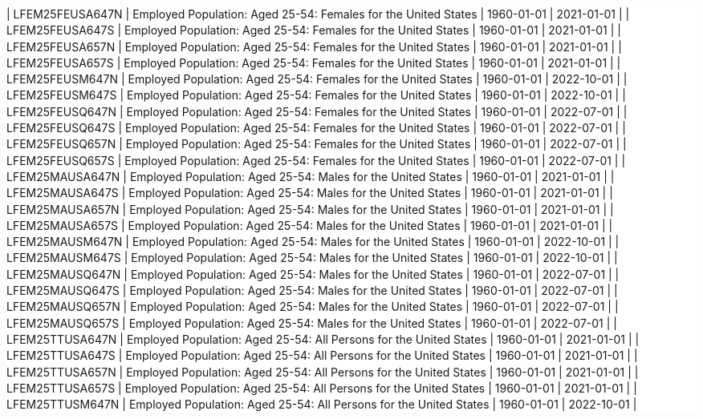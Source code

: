 | LFEM25FEUSA647N     | Employed Population: Aged 25-54: Females for the United States                                                                                                          | 1960-01-01          | 2021-01-01        |
| LFEM25FEUSA647S     | Employed Population: Aged 25-54: Females for the United States                                                                                                          | 1960-01-01          | 2021-01-01        |
| LFEM25FEUSA657N     | Employed Population: Aged 25-54: Females for the United States                                                                                                          | 1960-01-01          | 2021-01-01        |
| LFEM25FEUSA657S     | Employed Population: Aged 25-54: Females for the United States                                                                                                          | 1960-01-01          | 2021-01-01        |
| LFEM25FEUSM647N     | Employed Population: Aged 25-54: Females for the United States                                                                                                          | 1960-01-01          | 2022-10-01        |
| LFEM25FEUSM647S     | Employed Population: Aged 25-54: Females for the United States                                                                                                          | 1960-01-01          | 2022-10-01        |
| LFEM25FEUSQ647N     | Employed Population: Aged 25-54: Females for the United States                                                                                                          | 1960-01-01          | 2022-07-01        |
| LFEM25FEUSQ647S     | Employed Population: Aged 25-54: Females for the United States                                                                                                          | 1960-01-01          | 2022-07-01        |
| LFEM25FEUSQ657N     | Employed Population: Aged 25-54: Females for the United States                                                                                                          | 1960-01-01          | 2022-07-01        |
| LFEM25FEUSQ657S     | Employed Population: Aged 25-54: Females for the United States                                                                                                          | 1960-01-01          | 2022-07-01        |
| LFEM25MAUSA647N     | Employed Population: Aged 25-54: Males for the United States                                                                                                            | 1960-01-01          | 2021-01-01        |
| LFEM25MAUSA647S     | Employed Population: Aged 25-54: Males for the United States                                                                                                            | 1960-01-01          | 2021-01-01        |
| LFEM25MAUSA657N     | Employed Population: Aged 25-54: Males for the United States                                                                                                            | 1960-01-01          | 2021-01-01        |
| LFEM25MAUSA657S     | Employed Population: Aged 25-54: Males for the United States                                                                                                            | 1960-01-01          | 2021-01-01        |
| LFEM25MAUSM647N     | Employed Population: Aged 25-54: Males for the United States                                                                                                            | 1960-01-01          | 2022-10-01        |
| LFEM25MAUSM647S     | Employed Population: Aged 25-54: Males for the United States                                                                                                            | 1960-01-01          | 2022-10-01        |
| LFEM25MAUSQ647N     | Employed Population: Aged 25-54: Males for the United States                                                                                                            | 1960-01-01          | 2022-07-01        |
| LFEM25MAUSQ647S     | Employed Population: Aged 25-54: Males for the United States                                                                                                            | 1960-01-01          | 2022-07-01        |
| LFEM25MAUSQ657N     | Employed Population: Aged 25-54: Males for the United States                                                                                                            | 1960-01-01          | 2022-07-01        |
| LFEM25MAUSQ657S     | Employed Population: Aged 25-54: Males for the United States                                                                                                            | 1960-01-01          | 2022-07-01        |
| LFEM25TTUSA647N     | Employed Population: Aged 25-54: All Persons for the United States                                                                                                      | 1960-01-01          | 2021-01-01        |
| LFEM25TTUSA647S     | Employed Population: Aged 25-54: All Persons for the United States                                                                                                      | 1960-01-01          | 2021-01-01        |
| LFEM25TTUSA657N     | Employed Population: Aged 25-54: All Persons for the United States                                                                                                      | 1960-01-01          | 2021-01-01        |
| LFEM25TTUSA657S     | Employed Population: Aged 25-54: All Persons for the United States                                                                                                      | 1960-01-01          | 2021-01-01        |
| LFEM25TTUSM647N     | Employed Population: Aged 25-54: All Persons for the United States                                                                                                      | 1960-01-01          | 2022-10-01        |